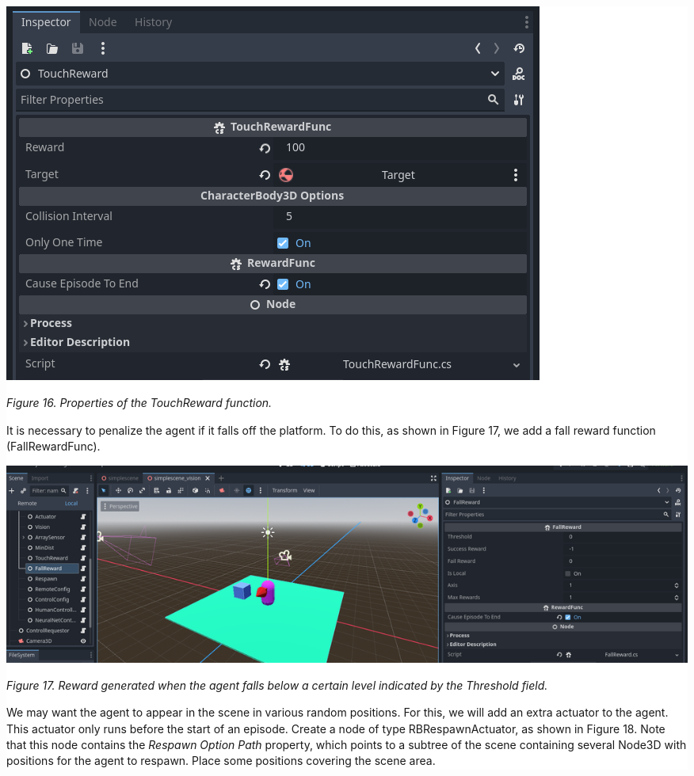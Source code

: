 ![figure](img/demo1touchreward.png)

*Figure 16. Properties of the TouchReward function.*

It is necessary to penalize the agent if it falls off the platform. To do this, as shown in Figure 17, we add a fall reward function (FallRewardFunc).

![figure](img/demo1fallreward.png)

*Figure 17. Reward generated when the agent falls below a certain level indicated by the Threshold field.*

We may want the agent to appear in the scene in various random positions. For this, we will add an extra actuator to the agent. This actuator only runs before the start of an episode. Create a node of type RBRespawnActuator, as shown in Figure 18. Note that this node contains the *Respawn Option Path* property, which points to a subtree of the scene containing several Node3D with positions for the agent to respawn. Place some positions covering the scene area.
